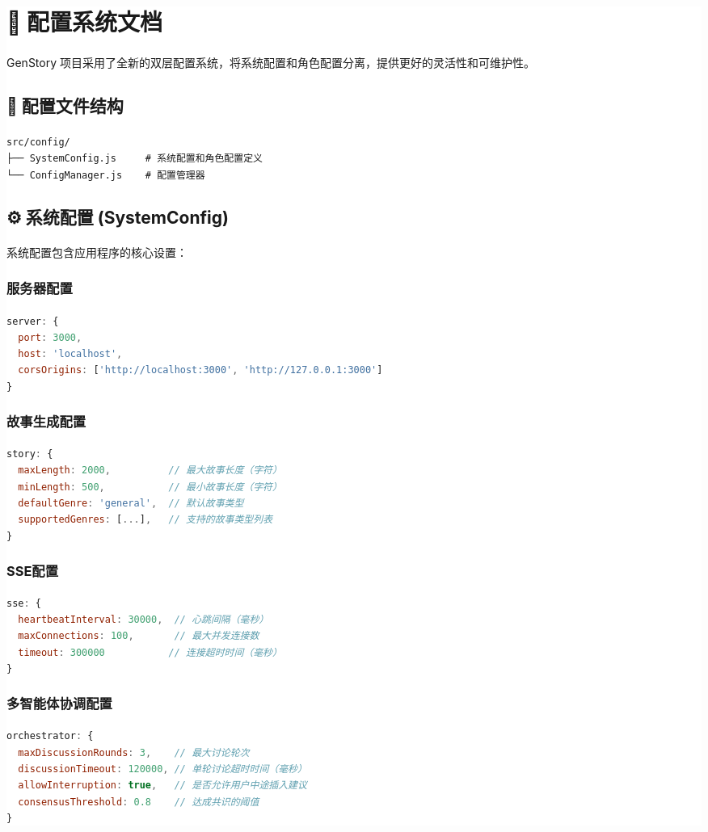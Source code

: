 # 🔧 配置系统文档

GenStory 项目采用了全新的双层配置系统，将系统配置和角色配置分离，提供更好的灵活性和可维护性。

## 📁 配置文件结构

```
src/config/
├── SystemConfig.js     # 系统配置和角色配置定义
└── ConfigManager.js    # 配置管理器
```

## ⚙️ 系统配置 (SystemConfig)

系统配置包含应用程序的核心设置：

### 服务器配置
```javascript
server: {
  port: 3000,
  host: 'localhost',
  corsOrigins: ['http://localhost:3000', 'http://127.0.0.1:3000']
}
```

### 故事生成配置
```javascript
story: {
  maxLength: 2000,          // 最大故事长度（字符）
  minLength: 500,           // 最小故事长度（字符）
  defaultGenre: 'general',  // 默认故事类型
  supportedGenres: [...],   // 支持的故事类型列表
}
```

### SSE配置
```javascript
sse: {
  heartbeatInterval: 30000,  // 心跳间隔（毫秒）
  maxConnections: 100,       // 最大并发连接数
  timeout: 300000           // 连接超时时间（毫秒）
}
```

### 多智能体协调配置
```javascript
orchestrator: {
  maxDiscussionRounds: 3,    // 最大讨论轮次
  discussionTimeout: 120000, // 单轮讨论超时时间（毫秒）
  allowInterruption: true,   // 是否允许用户中途插入建议
  consensusThreshold: 0.8    // 达成共识的阈值
}
```
